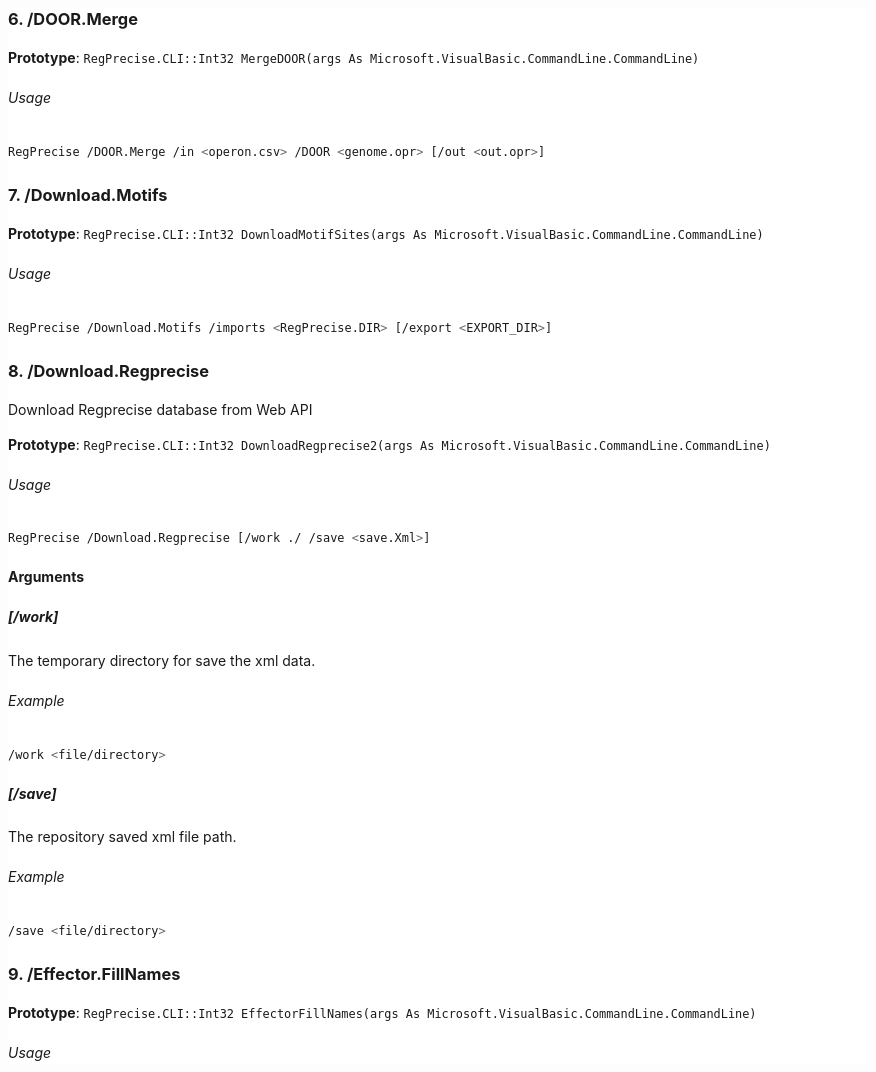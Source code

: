 <h3 id="/DOOR.Merge"> 6. /DOOR.Merge</h3>



**Prototype**: ``RegPrecise.CLI::Int32 MergeDOOR(args As Microsoft.VisualBasic.CommandLine.CommandLine)``

###### Usage

```bash
RegPrecise /DOOR.Merge /in <operon.csv> /DOOR <genome.opr> [/out <out.opr>]
```
<h3 id="/Download.Motifs"> 7. /Download.Motifs</h3>



**Prototype**: ``RegPrecise.CLI::Int32 DownloadMotifSites(args As Microsoft.VisualBasic.CommandLine.CommandLine)``

###### Usage

```bash
RegPrecise /Download.Motifs /imports <RegPrecise.DIR> [/export <EXPORT_DIR>]
```
<h3 id="/Download.Regprecise"> 8. /Download.Regprecise</h3>

Download Regprecise database from Web API

**Prototype**: ``RegPrecise.CLI::Int32 DownloadRegprecise2(args As Microsoft.VisualBasic.CommandLine.CommandLine)``

###### Usage

```bash
RegPrecise /Download.Regprecise [/work ./ /save <save.Xml>]
```


#### Arguments
##### [/work]
The temporary directory for save the xml data.

###### Example
```bash
/work <file/directory>
```
##### [/save]
The repository saved xml file path.

###### Example
```bash
/save <file/directory>
```
<h3 id="/Effector.FillNames"> 9. /Effector.FillNames</h3>



**Prototype**: ``RegPrecise.CLI::Int32 EffectorFillNames(args As Microsoft.VisualBasic.CommandLine.CommandLine)``

###### Usage
